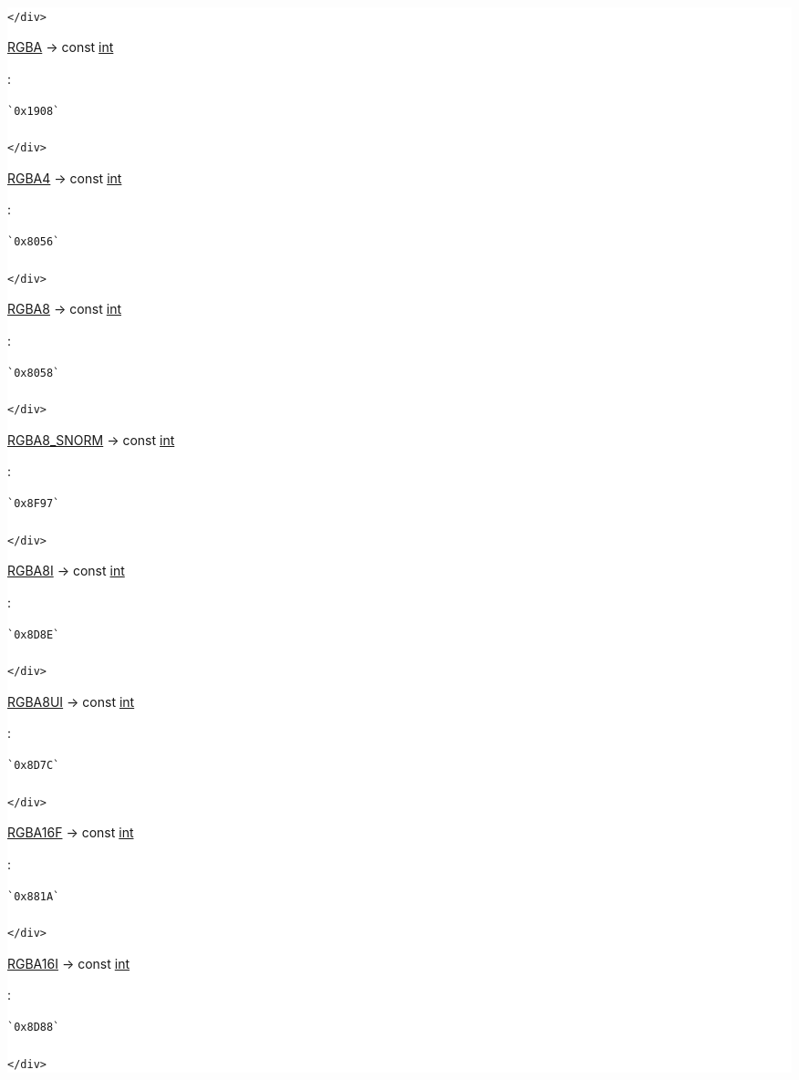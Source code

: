     </div>

[RGBA](webgl/rgba-constant) → const [int](../dart-core/int-class)

:   <div>

    `0x1908`

    </div>

[RGBA4](webgl/rgba4-constant) → const [int](../dart-core/int-class)

:   <div>

    `0x8056`

    </div>

[RGBA8](webgl/rgba8-constant) → const [int](../dart-core/int-class)

:   <div>

    `0x8058`

    </div>

[RGBA8\_SNORM](webgl/rgba8_snorm-constant) → const [int](../dart-core/int-class)

:   <div>

    `0x8F97`

    </div>

[RGBA8I](webgl/rgba8i-constant) → const [int](../dart-core/int-class)

:   <div>

    `0x8D8E`

    </div>

[RGBA8UI](webgl/rgba8ui-constant) → const [int](../dart-core/int-class)

:   <div>

    `0x8D7C`

    </div>

[RGBA16F](webgl/rgba16f-constant) → const [int](../dart-core/int-class)

:   <div>

    `0x881A`

    </div>

[RGBA16I](webgl/rgba16i-constant) → const [int](../dart-core/int-class)

:   <div>

    `0x8D88`

    </div>
